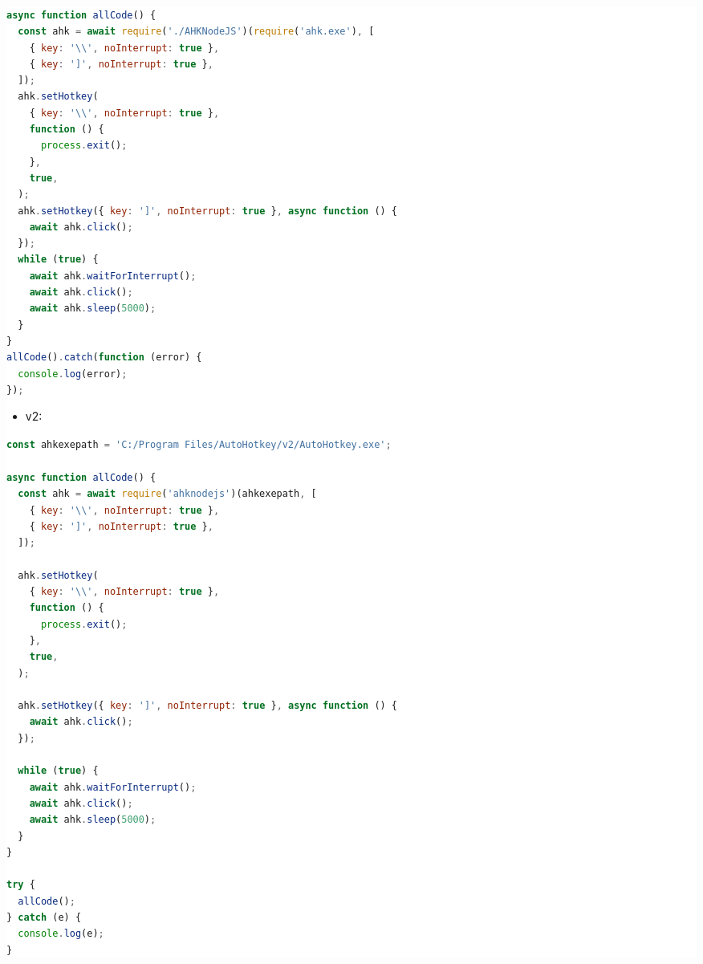 ```js
async function allCode() {
  const ahk = await require('./AHKNodeJS')(require('ahk.exe'), [
    { key: '\\', noInterrupt: true },
    { key: ']', noInterrupt: true },
  ]);
  ahk.setHotkey(
    { key: '\\', noInterrupt: true },
    function () {
      process.exit();
    },
    true,
  );
  ahk.setHotkey({ key: ']', noInterrupt: true }, async function () {
    await ahk.click();
  });
  while (true) {
    await ahk.waitForInterrupt();
    await ahk.click();
    await ahk.sleep(5000);
  }
}
allCode().catch(function (error) {
  console.log(error);
});
```

- v2:

```js
const ahkexepath = 'C:/Program Files/AutoHotkey/v2/AutoHotkey.exe';

async function allCode() {
  const ahk = await require('ahknodejs')(ahkexepath, [
    { key: '\\', noInterrupt: true },
    { key: ']', noInterrupt: true },
  ]);

  ahk.setHotkey(
    { key: '\\', noInterrupt: true },
    function () {
      process.exit();
    },
    true,
  );

  ahk.setHotkey({ key: ']', noInterrupt: true }, async function () {
    await ahk.click();
  });

  while (true) {
    await ahk.waitForInterrupt();
    await ahk.click();
    await ahk.sleep(5000);
  }
}

try {
  allCode();
} catch (e) {
  console.log(e);
}
```
